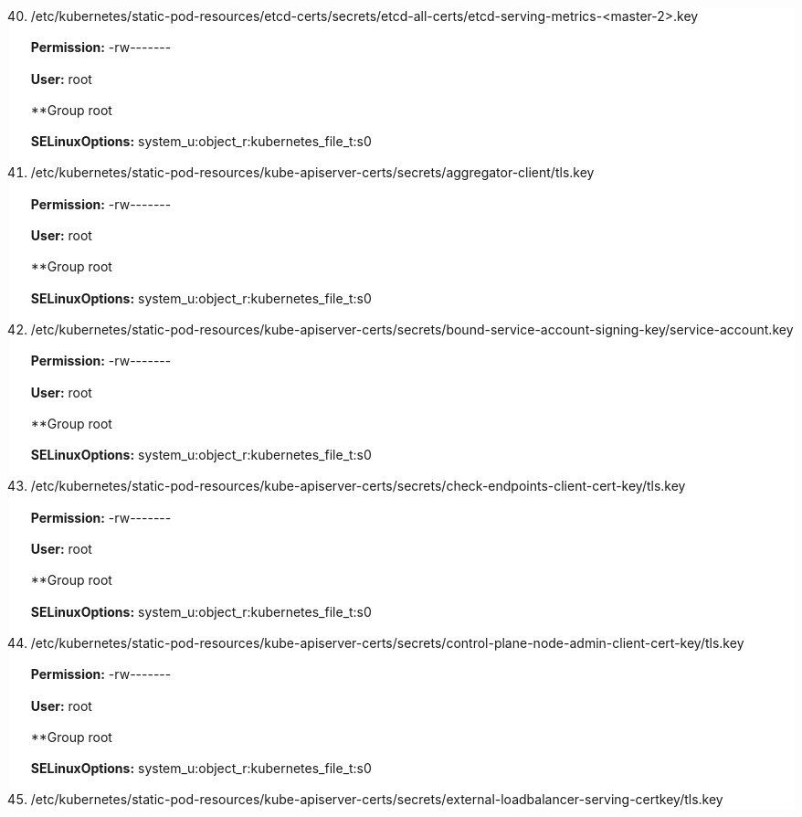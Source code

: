       

40. /etc/kubernetes/static-pod-resources/etcd-certs/secrets/etcd-all-certs/etcd-serving-metrics-\<master-2>.key

      **Permission:** -rw-------

      **User:** root

      **Group root

      **SELinuxOptions:** system_u:object_r:kubernetes_file_t:s0

      

41. /etc/kubernetes/static-pod-resources/kube-apiserver-certs/secrets/aggregator-client/tls.key

      **Permission:** -rw-------

      **User:** root

      **Group root

      **SELinuxOptions:** system_u:object_r:kubernetes_file_t:s0

      

42. /etc/kubernetes/static-pod-resources/kube-apiserver-certs/secrets/bound-service-account-signing-key/service-account.key

      **Permission:** -rw-------

      **User:** root

      **Group root

      **SELinuxOptions:** system_u:object_r:kubernetes_file_t:s0

      

43. /etc/kubernetes/static-pod-resources/kube-apiserver-certs/secrets/check-endpoints-client-cert-key/tls.key

      **Permission:** -rw-------

      **User:** root

      **Group root

      **SELinuxOptions:** system_u:object_r:kubernetes_file_t:s0

      

44. /etc/kubernetes/static-pod-resources/kube-apiserver-certs/secrets/control-plane-node-admin-client-cert-key/tls.key

      **Permission:** -rw-------

      **User:** root

      **Group root

      **SELinuxOptions:** system_u:object_r:kubernetes_file_t:s0

      

45. /etc/kubernetes/static-pod-resources/kube-apiserver-certs/secrets/external-loadbalancer-serving-certkey/tls.key
